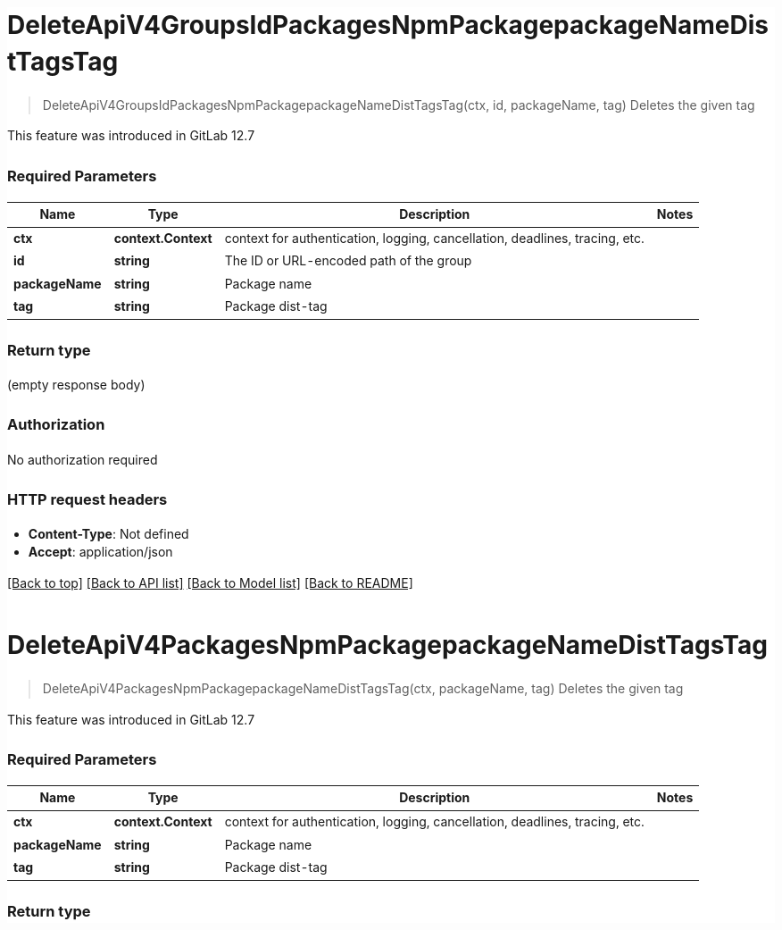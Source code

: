 

# **DeleteApiV4GroupsIdPackagesNpmPackagepackageNameDistTagsTag**
> DeleteApiV4GroupsIdPackagesNpmPackagepackageNameDistTagsTag(ctx, id, packageName, tag)
Deletes the given tag

This feature was introduced in GitLab 12.7

### Required Parameters

Name | Type | Description  | Notes
------------- | ------------- | ------------- | -------------
 **ctx** | **context.Context** | context for authentication, logging, cancellation, deadlines, tracing, etc.
  **id** | **string**| The ID or URL-encoded path of the group | 
  **packageName** | **string**| Package name | 
  **tag** | **string**| Package dist-tag | 

### Return type

 (empty response body)

### Authorization

No authorization required

### HTTP request headers

 - **Content-Type**: Not defined
 - **Accept**: application/json

[[Back to top]](#) [[Back to API list]](../README.md#documentation-for-api-endpoints) [[Back to Model list]](../README.md#documentation-for-models) [[Back to README]](../README.md)

# **DeleteApiV4PackagesNpmPackagepackageNameDistTagsTag**
> DeleteApiV4PackagesNpmPackagepackageNameDistTagsTag(ctx, packageName, tag)
Deletes the given tag

This feature was introduced in GitLab 12.7

### Required Parameters

Name | Type | Description  | Notes
------------- | ------------- | ------------- | -------------
 **ctx** | **context.Context** | context for authentication, logging, cancellation, deadlines, tracing, etc.
  **packageName** | **string**| Package name | 
  **tag** | **string**| Package dist-tag | 

### Return type
